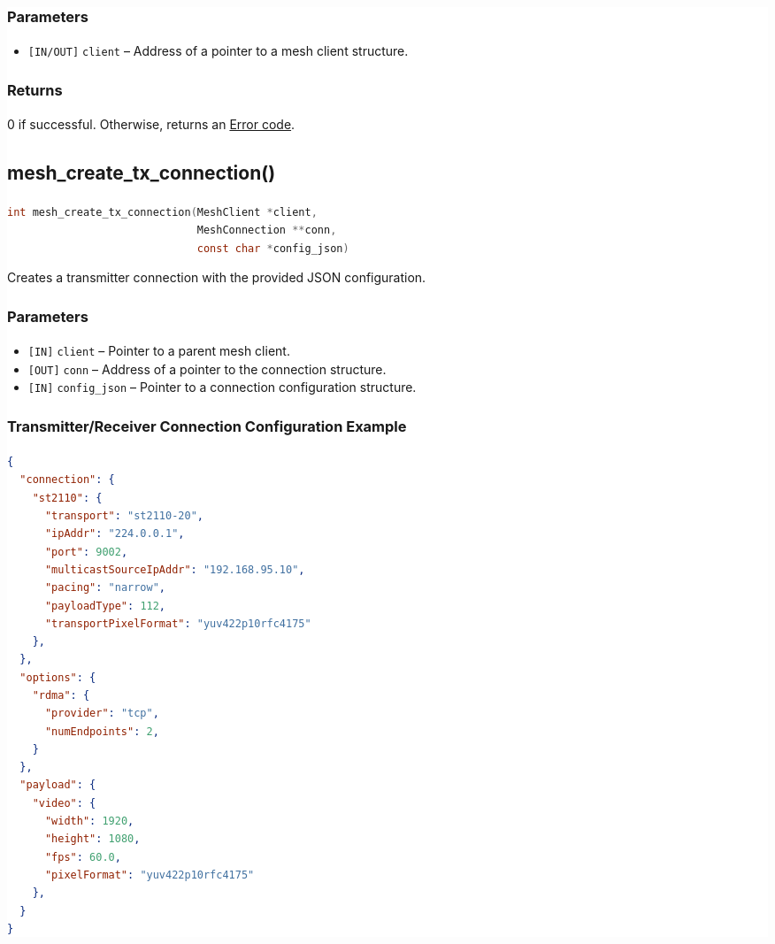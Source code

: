 ### Parameters
* `[IN/OUT]` `client` – Address of a pointer to a mesh client structure.

### Returns
0 if successful. Otherwise, returns an [Error code](#return-error-codes).


## mesh_create_tx_connection()
```c
int mesh_create_tx_connection(MeshClient *client,
                              MeshConnection **conn,
                              const char *config_json)
```
Creates a transmitter connection with the provided JSON configuration.

### Parameters
* `[IN]` `client` – Pointer to a parent mesh client.
* `[OUT]` `conn` – Address of a pointer to the connection structure.
* `[IN]` `config_json` – Pointer to a connection configuration structure.

### Transmitter/Receiver Connection Configuration Example
```json
{
  "connection": {
    "st2110": {
      "transport": "st2110-20",
      "ipAddr": "224.0.0.1",
      "port": 9002,
      "multicastSourceIpAddr": "192.168.95.10",
      "pacing": "narrow",
      "payloadType": 112,
      "transportPixelFormat": "yuv422p10rfc4175"
    },
  },
  "options": {
    "rdma": {
      "provider": "tcp",
      "numEndpoints": 2,
    }
  },
  "payload": {
    "video": {
      "width": 1920,
      "height": 1080,
      "fps": 60.0,
      "pixelFormat": "yuv422p10rfc4175"
    },
  }
}
```


[license-img]: https://img.shields.io/badge/License-BSD_3--Clause-blue.svg
[license]: https://opensource.org/license/bsd-3-clause